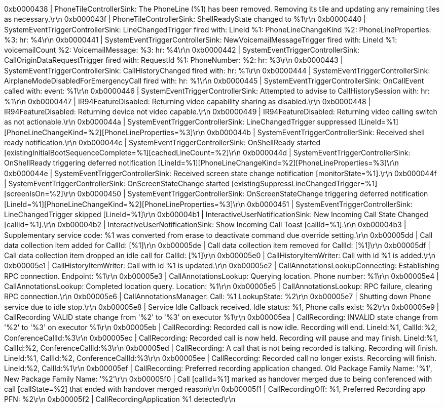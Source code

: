 0xb0000438 | PhoneTileControllerSink: The PhoneLine (%1) has been removed.  Removing its tile and updating any remaining tiles as necessary.\r\n
0xb000043f | PhoneTileControllerSink: ShellReadyState changed to %1\r\n
0xb0000440 | SystemEventTriggerControllerSink: LineChangedTrigger fired with: LineId %1: PhoneLineChangeKind %2: PhoneLineProperties: %3: hr: %4\r\n
0xb0000441 | SystemEventTriggerControllerSink: NewVoicemailMessageTrigger fired with: LineId %1: voicemailCount %2: VoicemailMessage: %3: hr: %4\r\n
0xb0000442 | SystemEventTriggerControllerSink: CallOriginDataRequestTrigger fired with: RequestId %1: PhoneNumber: %2: hr: %3\r\n
0xb0000443 | SystemEventTriggerControllerSink: CallHistoryChanged fired with: hr: %1\r\n
0xb0000444 | SystemEventTriggerControllerSink: AirplaneModeDisabledForEmergencyCall fired with: hr: %1\r\n
0xb0000445 | SystemEventTriggerControllerSink: OnCallEvent called with: event: %1\r\n
0xb0000446 | SystemEventTriggerControllerSink: Attempted to advise to CallHistorySession with: hr: %1\r\n
0xb0000447 | IR94FeatureDisabled: Returning video capability sharing as disabled.\r\n
0xb0000448 | IR94FeatureDisabled: Returning device not video capable.\r\n
0xb0000449 | IR94FeatureDisabled: Returning video calling switch as not actionable.\r\n
0xb000044a | SystemEventTriggerControllerSink: LineChangedTrigger suppressed [LineId=%1][PhoneLineChangeKind=%2][PhoneLineProperties=%3]\r\n
0xb000044b | SystemEventTriggerControllerSink: Received shell ready notification.\r\n
0xb000044c | SystemEventTriggerControllerSink: OnShellReady started [existingInitialBootSequenceComplete=%1][cachedLineCount=%2]\r\n
0xb000044d | SystemEventTriggerControllerSink: OnShellReady triggering deferred notification [LineId=%1][PhoneLineChangeKind=%2][PhoneLineProperties=%3]\r\n
0xb000044e | SystemEventTriggerControllerSink: Received screen state change notification [monitorState=%1].\r\n
0xb000044f | SystemEventTriggerControllerSink: OnScreenStateChange started [existingSuppressLineChangedTrigger=%1][screenIsOn=%2]\r\n
0xb0000450 | SystemEventTriggerControllerSink: OnScreenStateChange triggering deferred notification [LineId=%1][PhoneLineChangeKind=%2][PhoneLineProperties=%3]\r\n
0xb0000451 | SystemEventTriggerControllerSink: LineChangedTrigger skipped [LineId=%1]\r\n
0xb00004b1 | InteractiveUserNotificationSink: New Incoming Call State Changed [callId=%1].\r\n
0xb00004b2 | InteractiveUserNotificationSink: Show Incoming Call Toast [callId=%1].\r\n
0xb00004b3 | Supplementary service code: %1 was converted from erase to deactivate command due override setting.\r\n
0xb00005dd | Call data collection item added for CallId: [%1]\r\n
0xb00005de | Call data collection item removed for CallId: [%1]\r\n
0xb00005df | Call data collection item dropped an idle call for CallId: [%1]\r\n
0xb00005e0 | CallHistoryItemWriter: Call with id %1 is added.\r\n
0xb00005e1 | CallHistoryItemWriter: Call with id %1 is updated.\r\n
0xb00005e2 | CallAnnotationsLookupConnecting: Establishing RPC connection.  Endpoint: %1\r\n
0xb00005e3 | CallAnnotationsLookup: Querying location.  Phone number: %1\r\n
0xb00005e4 | CallAnnotationsLookup: Completed location query.  Location: %1\r\n
0xb00005e5 | CallAnnotationsLookup: RPC failure, clearing RPC connection.\r\n
0xb00005e6 | CallAnnotationsManager: Call: %1 LookupState: %2\r\n
0xb00005e7 | Shutting down Phone service due to idle stop.\r\n
0xb00005e8 | Service Idle Callback received. Idle status: %1, Phone calls exist: %2\r\n
0xb00005e9 | CallRecording VALID state change from '%2' to '%3' on executor %1\r\n
0xb00005ea | CallRecording: INVALID state change from '%2' to '%3' on executor %1\r\n
0xb00005eb | CallRecording: Recorded call is now idle.  Recording will end.  LineId:%1, CallId:%2, ConferenceCallId:%3\r\n
0xb00005ec | CallRecording: Recorded call is now held.  Recording will pause and may finish.  LineId:%1, CallId:%2, ConferenceCallId:%3\r\n
0xb00005ed | CallRecording: A call that is not being recorded is talking.  Recording will finish.  LineId:%1, CallId:%2, ConferenceCallId:%3\r\n
0xb00005ee | CallRecording: Recorded call no longer exists.  Recording will finish.  LineId:%2, CallId:%1\r\n
0xb00005ef | CallRecording: Preferred recording application changed.  Old Package Family Name: '%1', New Package Family Name: '%2'\r\n
0xb00005f0 | Call [callId=%1] marked as handover merged due to being conferenced with call [callState=%2] that ended with handover merged reason\r\n
0xb00005f1 | CallRecordingOff: %1, Preferred Recording app PFN: %2\r\n
0xb00005f2 | CallRecordingApplication %1 detected\r\n